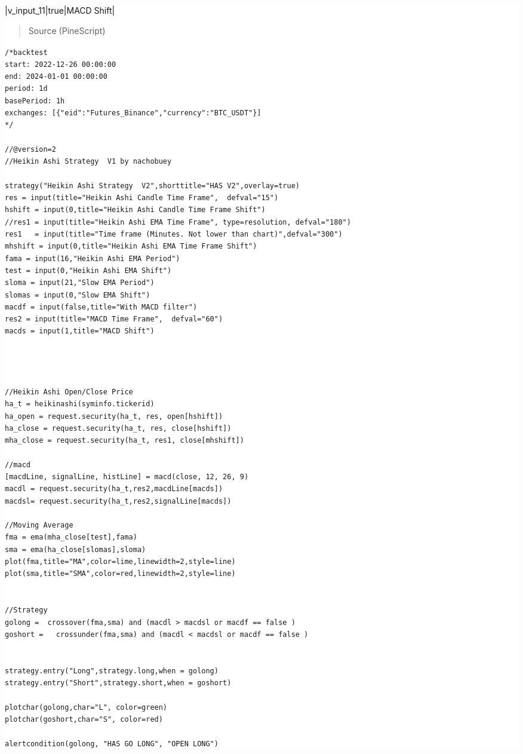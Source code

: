 |v_input_11|true|MACD Shift|


> Source (PineScript)

``` pinescript
/*backtest
start: 2022-12-26 00:00:00
end: 2024-01-01 00:00:00
period: 1d
basePeriod: 1h
exchanges: [{"eid":"Futures_Binance","currency":"BTC_USDT"}]
*/

//@version=2
//Heikin Ashi Strategy  V1 by nachobuey

strategy("Heikin Ashi Strategy  V2",shorttitle="HAS V2",overlay=true)
res = input(title="Heikin Ashi Candle Time Frame",  defval="15")
hshift = input(0,title="Heikin Ashi Candle Time Frame Shift")
//res1 = input(title="Heikin Ashi EMA Time Frame", type=resolution, defval="180")
res1   = input(title="Time frame (Minutes. Not lower than chart)",defval="300")
mhshift = input(0,title="Heikin Ashi EMA Time Frame Shift")
fama = input(16,"Heikin Ashi EMA Period")
test = input(0,"Heikin Ashi EMA Shift")
sloma = input(21,"Slow EMA Period")
slomas = input(0,"Slow EMA Shift")
macdf = input(false,title="With MACD filter")
res2 = input(title="MACD Time Frame",  defval="60")
macds = input(1,title="MACD Shift")




//Heikin Ashi Open/Close Price
ha_t = heikinashi(syminfo.tickerid)
ha_open = request.security(ha_t, res, open[hshift])
ha_close = request.security(ha_t, res, close[hshift])
mha_close = request.security(ha_t, res1, close[mhshift])

//macd
[macdLine, signalLine, histLine] = macd(close, 12, 26, 9)
macdl = request.security(ha_t,res2,macdLine[macds])
macdsl= request.security(ha_t,res2,signalLine[macds])

//Moving Average
fma = ema(mha_close[test],fama)
sma = ema(ha_close[slomas],sloma)
plot(fma,title="MA",color=lime,linewidth=2,style=line)
plot(sma,title="SMA",color=red,linewidth=2,style=line)


//Strategy
golong =  crossover(fma,sma) and (macdl > macdsl or macdf == false )
goshort =   crossunder(fma,sma) and (macdl < macdsl or macdf == false )


strategy.entry("Long",strategy.long,when = golong)
strategy.entry("Short",strategy.short,when = goshort)

plotchar(golong,char="L", color=green)
plotchar(goshort,char="S", color=red)

alertcondition(golong, "HAS GO LONG", "OPEN LONG")
```